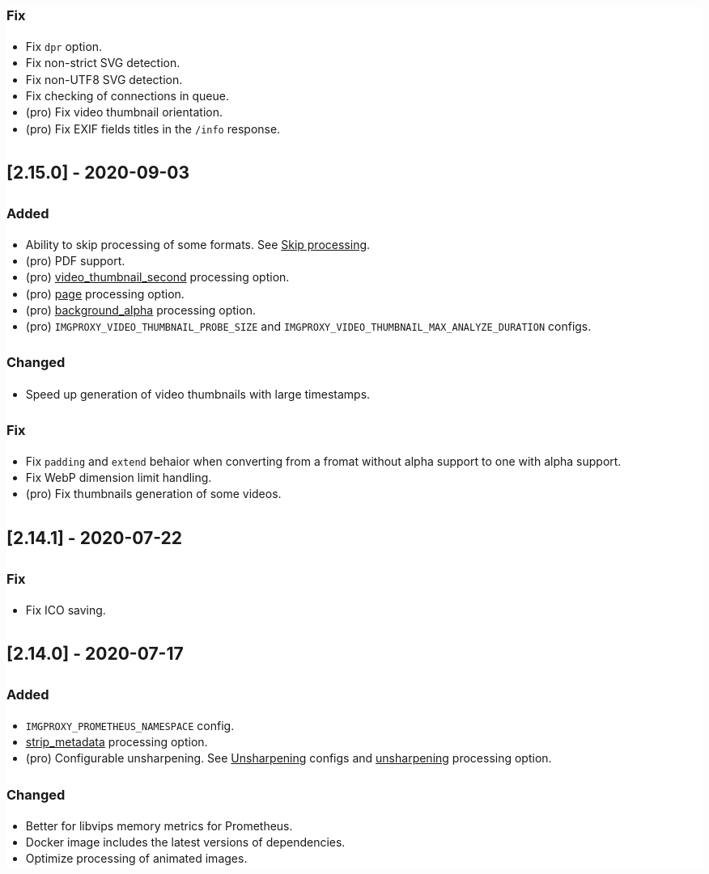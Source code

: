 ### Fix
- Fix `dpr` option.
- Fix non-strict SVG detection.
- Fix non-UTF8 SVG detection.
- Fix checking of connections in queue.
- (pro) Fix video thumbnail orientation.
- (pro) Fix EXIF fields titles in the `/info` response.

## [2.15.0] - 2020-09-03
### Added
- Ability to skip processing of some formats. See [Skip processing](https://docs.imgproxy.net/configuration?id=skip-processing).
- (pro) PDF support.
- (pro) [video_thumbnail_second](https://docs.imgproxy.net/generating_the_url?id=video-thumbnail-second) processing option.
- (pro) [page](https://docs.imgproxy.net/generating_the_url?id=page) processing option.
- (pro) [background_alpha](https://docs.imgproxy.net/generating_the_url?id=background-alpha) processing option.
- (pro) `IMGPROXY_VIDEO_THUMBNAIL_PROBE_SIZE` and `IMGPROXY_VIDEO_THUMBNAIL_MAX_ANALYZE_DURATION` configs.

### Changed
- Speed up generation of video thumbnails with large timestamps.

### Fix
- Fix `padding` and `extend` behaior when converting from a fromat without alpha support to one with alpha support.
- Fix WebP dimension limit handling.
- (pro) Fix thumbnails generation of some videos.

## [2.14.1] - 2020-07-22
### Fix
- Fix ICO saving.

## [2.14.0] - 2020-07-17
### Added
- `IMGPROXY_PROMETHEUS_NAMESPACE` config.
- [strip_metadata](https://docs.imgproxy.net/generating_the_url?id=strip-metadata) processing option.
- (pro) Configurable unsharpening. See [Unsharpening](https://docs.imgproxy.net/configuration?id=unsharpening) configs and [unsharpening](https://docs.imgproxy.net/generating_the_url?id=unsharpening) processing option.

### Changed
- Better for libvips memory metrics for Prometheus.
- Docker image includes the latest versions of dependencies.
- Optimize processing of animated images.
